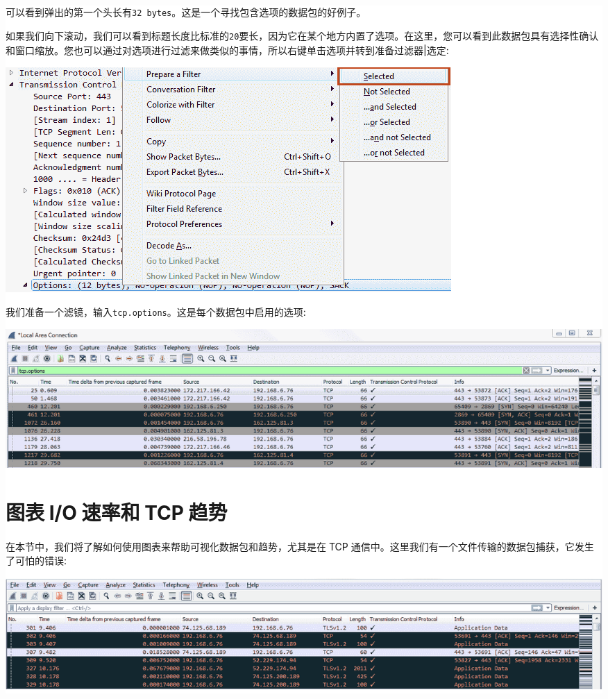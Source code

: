 可以看到弹出的第一个头长有`32 bytes`。这是一个寻找包含选项的数据包的好例子。

如果我们向下滚动，我们可以看到标题长度比标准的`20`要长，因为它在某个地方内置了选项。在这里，您可以看到此数据包具有选择性确认和窗口缩放。您也可以通过对选项进行过滤来做类似的事情，所以右键单击选项并转到准备过滤器|选定:

![](img/63d30559-909c-4700-b3b6-00071e7df727.png)

我们准备一个滤镜，输入`tcp.options`。这是每个数据包中启用的选项:

![](img/69b23d3c-4743-45e8-a072-606cfde22760.png)

# 图表 I/O 速率和 TCP 趋势

在本节中，我们将了解如何使用图表来帮助可视化数据包和趋势，尤其是在 TCP 通信中。这里我们有一个文件传输的数据包捕获，它发生了可怕的错误:

![](img/ddc8dfe0-8079-461d-9539-6818246ce64f.png)
